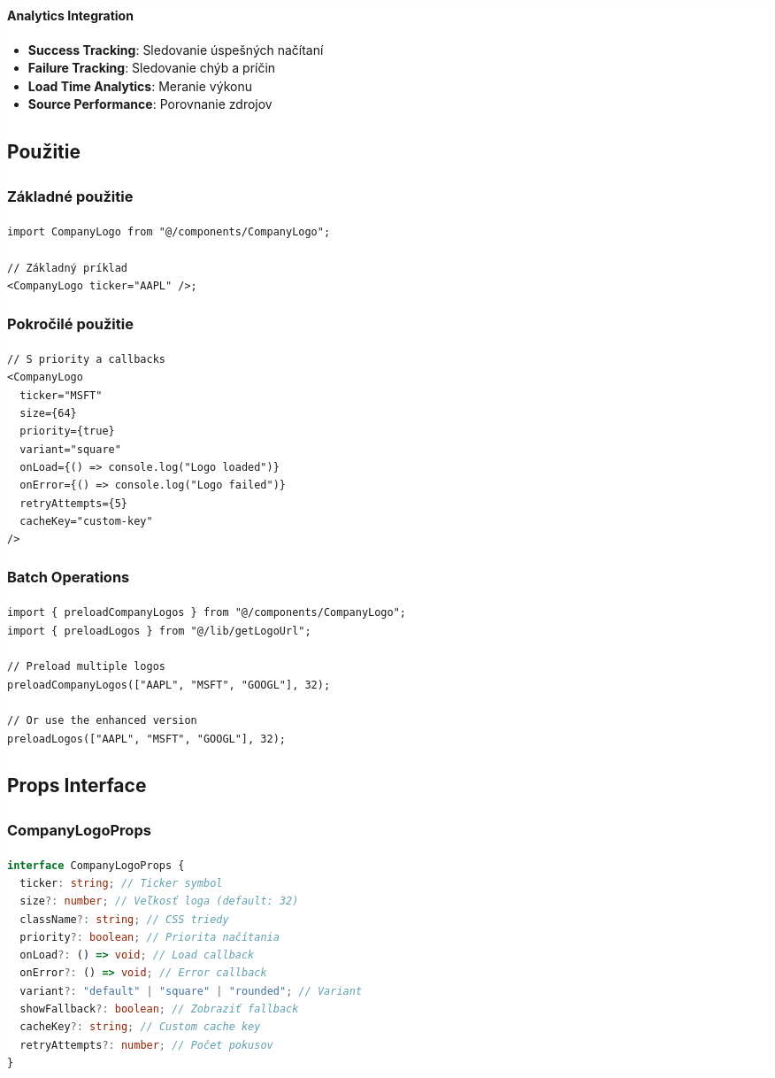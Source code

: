 #### Analytics Integration

- **Success Tracking**: Sledovanie úspešných načítaní
- **Failure Tracking**: Sledovanie chýb a príčin
- **Load Time Analytics**: Meranie výkonu
- **Source Performance**: Porovnanie zdrojov

## Použitie

### Základné použitie

```tsx
import CompanyLogo from "@/components/CompanyLogo";

// Základný príklad
<CompanyLogo ticker="AAPL" />;
```

### Pokročilé použitie

```tsx
// S priority a callbacks
<CompanyLogo
  ticker="MSFT"
  size={64}
  priority={true}
  variant="square"
  onLoad={() => console.log("Logo loaded")}
  onError={() => console.log("Logo failed")}
  retryAttempts={5}
  cacheKey="custom-key"
/>
```

### Batch Operations

```tsx
import { preloadCompanyLogos } from "@/components/CompanyLogo";
import { preloadLogos } from "@/lib/getLogoUrl";

// Preload multiple logos
preloadCompanyLogos(["AAPL", "MSFT", "GOOGL"], 32);

// Or use the enhanced version
preloadLogos(["AAPL", "MSFT", "GOOGL"], 32);
```

## Props Interface

### CompanyLogoProps

```typescript
interface CompanyLogoProps {
  ticker: string; // Ticker symbol
  size?: number; // Veľkosť loga (default: 32)
  className?: string; // CSS triedy
  priority?: boolean; // Priorita načítania
  onLoad?: () => void; // Load callback
  onError?: () => void; // Error callback
  variant?: "default" | "square" | "rounded"; // Variant
  showFallback?: boolean; // Zobraziť fallback
  cacheKey?: string; // Custom cache key
  retryAttempts?: number; // Počet pokusov
}
```

  [key: string]: {
  [source: string]: {